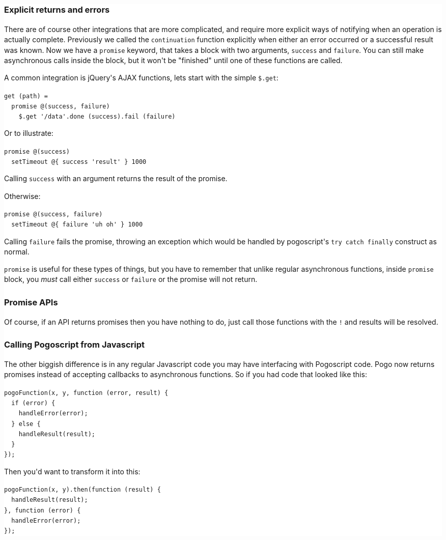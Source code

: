 ### Explicit returns and errors

There are of course other integrations that are more complicated, and require more explicit ways of notifying when an operation is actually complete. Previously we called the `continuation` function explicitly when either an error occurred or a successful result was known. Now we have a `promise` keyword, that takes a block with two arguments, `success` and `failure`. You can still make asynchronous calls inside the block, but it won't be "finished" until one of these functions are called.

A common integration is jQuery's AJAX functions, lets start with the simple `$.get`:

    get (path) =
      promise @(success, failure)
        $.get '/data'.done (success).fail (failure)

Or to illustrate:

    promise @(success)
      setTimeout @{ success 'result' } 1000

Calling `success` with an argument returns the result of the promise.

Otherwise:

    promise @(success, failure)
      setTimeout @{ failure 'uh oh' } 1000

Calling `failure` fails the promise, throwing an exception which would be handled by pogoscript's `try catch finally` construct as normal.

`promise` is useful for these types of things, but you have to remember that unlike regular asynchronous functions, inside `promise` block, you _must_ call either `success` or `failure` or the promise will not return.

### Promise APIs

Of course, if an API returns promises then you have nothing to do, just call those functions with the `!` and results will be resolved.

### Calling Pogoscript from Javascript

The other biggish difference is in any regular Javascript code you may have interfacing with Pogoscript code. Pogo now returns promises instead of accepting callbacks to asynchronous functions. So if you had code that looked like this:

    pogoFunction(x, y, function (error, result) {
      if (error) {
        handleError(error);
      } else {
        handleResult(result);
      }
    });

Then you'd want to transform it into this:

    pogoFunction(x, y).then(function (result) {
      handleResult(result);
    }, function (error) {
      handleError(error);
    });
